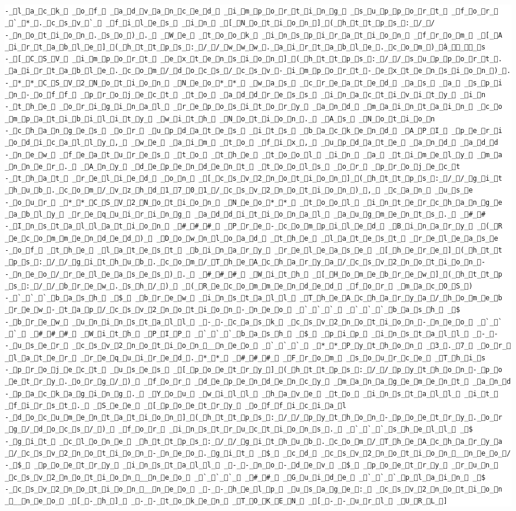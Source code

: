 ```
-_l_a_c_k_ _o_f_ _a_d_v_a_n_c_e_d_ _i_m_p_o_r_t_i_n_g_ _s_u_p_p_o_r_t_ _f_o_r_ _`_*_._c_s_v_`_ _f_i_l_e_s_ _i_n_ _[_N_o_t_i_o_n_]_(_h_t_t_p_s_:_/_/
-_n_o_t_i_o_n_._s_o_)_._ _W_e_ _t_o_o_k_ _i_n_s_p_i_r_a_t_i_o_n_ _f_r_o_m_ _[_A_i_r_t_a_b_l_e_]_(_h_t_t_p_s_:_/_/_w_w_w_._a_i_r_t_a_b_l_e_._c_o_m_)_â___s
-_[_C_S_V_ _i_m_p_o_r_t_ _e_x_t_e_n_s_i_o_n_]_(_h_t_t_p_s_:_/_/_s_u_p_p_o_r_t_._a_i_r_t_a_b_l_e_._c_o_m_/_d_o_c_s_/_c_s_v_-_i_m_p_o_r_t_-_e_x_t_e_n_s_i_o_n_)_.
-_*_*_C_S_V_2_N_o_t_i_o_n_ _N_e_o_*_*_ _w_a_s_ _c_r_e_a_t_e_d_ _a_s_ _a_ _s_p_i_n_-_o_f_f_ _p_r_o_j_e_c_t_ _t_o_ _a_d_d_r_e_s_s_ _i_n_a_c_t_i_v_i_t_y_ _i_n
-_t_h_e_ _o_r_i_g_i_n_a_l_ _r_e_p_o_s_i_t_o_r_y_ _a_n_d_ _m_a_i_n_t_a_i_n_ _c_o_m_p_a_t_i_b_i_l_i_t_y_ _w_i_t_h_ _N_o_t_i_o_n_._ _A_s_ _N_o_t_i_o_n
-_c_h_a_n_g_e_s_ _o_r_ _u_p_d_a_t_e_s_ _i_t_s_ _b_a_c_k_e_n_d_ _A_P_I_ _p_e_r_i_o_d_i_c_a_l_l_y_,_ _w_e_ _a_i_m_ _t_o_ _f_i_x_,_ _u_p_d_a_t_e_ _a_n_d_ _a_d_d
-_n_e_w_ _f_e_a_t_u_r_e_s_ _t_o_ _t_h_e_ _t_o_o_l_ _i_n_ _a_ _t_i_m_e_l_y_ _m_a_n_n_e_r_._ _A_n_y_ _d_e_p_e_n_d_e_n_t_ _t_o_o_l_s_ _o_r_ _p_r_o_j_e_c_t
-_t_h_a_t_ _r_e_l_i_e_d_ _o_n_ _[_c_s_v_2_n_o_t_i_o_n_]_(_h_t_t_p_s_:_/_/_g_i_t_h_u_b_._c_o_m_/_v_z_h_d_1_7_0_1_/_c_s_v_2_n_o_t_i_o_n_)_,_ _c_a_n_ _u_s_e
-_o_u_r_ _*_*_C_S_V_2_N_o_t_i_o_n_ _N_e_o_*_*_ _t_o_o_l_ _i_n_t_e_r_c_h_a_n_g_e_a_b_l_y_ _r_e_q_u_i_r_i_n_g_ _a_d_d_i_t_i_o_n_a_l_ _a_u_g_m_e_n_t_s_._ _#_#
-_I_n_s_t_a_l_l_a_t_i_o_n_ _#_#_#_ _P_r_e_-_c_o_m_p_i_l_e_d_ _B_i_n_a_r_y_ _(_R_e_c_o_m_m_e_n_d_e_d_)_ _D_o_w_n_l_o_a_d_ _t_h_e_ _l_a_t_e_s_t_ _r_e_l_e_a_s_e
-_o_f_ _t_h_e_ _l_a_t_e_s_t_ _b_i_n_a_r_y_ _r_e_l_e_a_s_e_ _[_h_e_r_e_]_(_h_t_t_p_s_:_/_/_g_i_t_h_u_b_._c_o_m_/_T_h_e_A_c_h_a_r_y_a_/_c_s_v_2_n_o_t_i_o_n_-
-_n_e_o_/_r_e_l_e_a_s_e_s_)_._ _#_#_#_ _W_i_t_h_ _[_H_o_m_e_b_r_e_w_]_(_h_t_t_p_s_:_/_/_b_r_e_w_._s_h_/_)_ _(_R_e_c_o_m_m_e_n_d_e_d_ _f_o_r_ _m_a_c_O_S_)
-_`_`_`_b_a_s_h_ _$_ _b_r_e_w_ _i_n_s_t_a_l_l_ _T_h_e_A_c_h_a_r_y_a_/_h_o_m_e_b_r_e_w_-_t_a_p_/_c_s_v_2_n_o_t_i_o_n_-_n_e_o_ _`_`_`_ _`_`_`_b_a_s_h_ _$
-_b_r_e_w_ _u_n_i_n_s_t_a_l_l_ _-_-_c_a_s_k_ _c_s_v_2_n_o_t_i_o_n_-_n_e_o_ _`_`_`_ _#_#_#_ _W_i_t_h_ _P_I_P_ _`_`_`_b_a_s_h_ _$_ _p_i_p_ _i_n_s_t_a_l_l_ _-_-
-_u_s_e_r_ _c_s_v_2_n_o_t_i_o_n___n_e_o_ _`_`_`_ _*_*_P_y_t_h_o_n_ _3_._7_ _o_r_ _l_a_t_e_r_ _r_e_q_u_i_r_e_d_._*_*_ _#_#_#_ _F_r_o_m_ _s_o_u_r_c_e_ _T_h_i_s
-_p_r_o_j_e_c_t_ _u_s_e_s_ _[_p_o_e_t_r_y_]_(_h_t_t_p_s_:_/_/_p_y_t_h_o_n_-_p_o_e_t_r_y_._o_r_g_/_)_ _f_o_r_ _d_e_p_e_n_d_e_n_c_y_ _m_a_n_a_g_e_m_e_n_t_ _a_n_d
-_p_a_c_k_a_g_i_n_g_._ _Y_o_u_ _w_i_l_l_ _h_a_v_e_ _t_o_ _i_n_s_t_a_l_l_ _i_t_ _f_i_r_s_t_._ _S_e_e_ _[_p_o_e_t_r_y_ _o_f_f_i_c_i_a_l
-_d_o_c_u_m_e_n_t_a_t_i_o_n_]_(_h_t_t_p_s_:_/_/_p_y_t_h_o_n_-_p_o_e_t_r_y_._o_r_g_/_d_o_c_s_/_)_ _f_o_r_ _i_n_s_t_r_u_c_t_i_o_n_s_._ _`_`_`_s_h_e_l_l_ _$
-_g_i_t_ _c_l_o_n_e_ _h_t_t_p_s_:_/_/_g_i_t_h_u_b_._c_o_m_/_T_h_e_A_c_h_a_r_y_a_/_c_s_v_2_n_o_t_i_o_n_-_n_e_o_._g_i_t_ _$_ _c_d_ _c_s_v_2_n_o_t_i_o_n___n_e_o_/
-_$_ _p_o_e_t_r_y_ _i_n_s_t_a_l_l_ _-_-_n_o_-_d_e_v_ _$_ _p_o_e_t_r_y_ _r_u_n_ _c_s_v_2_n_o_t_i_o_n___n_e_o_ _`_`_`_ _#_#_ _G_u_i_d_e_ _`_`_`_p_l_a_i_n_ _$
-_c_s_v_2_n_o_t_i_o_n___n_e_o_ _-_-_h_e_l_p_ _u_s_a_g_e_:_ _c_s_v_2_n_o_t_i_o_n___n_e_o_ _[_-_h_]_ _-_-_t_o_k_e_n_ _T_O_K_E_N_ _[_-_-_u_r_l_ _U_R_L_]
```